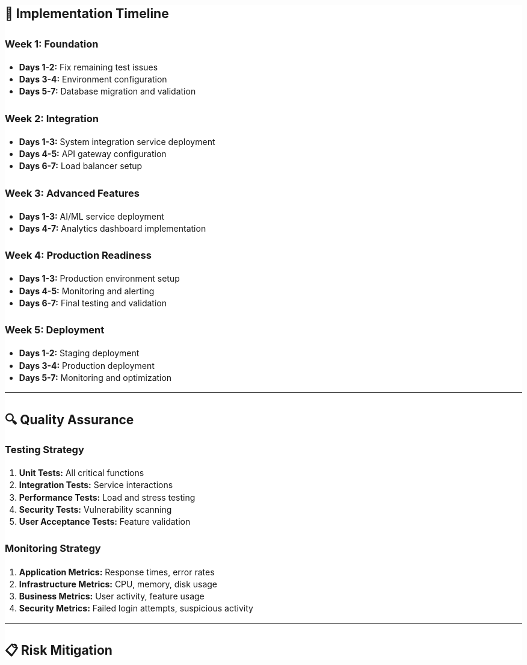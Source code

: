 
## 🚀 **Implementation Timeline**

### Week 1: Foundation
- **Days 1-2:** Fix remaining test issues
- **Days 3-4:** Environment configuration
- **Days 5-7:** Database migration and validation

### Week 2: Integration
- **Days 1-3:** System integration service deployment
- **Days 4-5:** API gateway configuration
- **Days 6-7:** Load balancer setup

### Week 3: Advanced Features
- **Days 1-3:** AI/ML service deployment
- **Days 4-7:** Analytics dashboard implementation

### Week 4: Production Readiness
- **Days 1-3:** Production environment setup
- **Days 4-5:** Monitoring and alerting
- **Days 6-7:** Final testing and validation

### Week 5: Deployment
- **Days 1-2:** Staging deployment
- **Days 3-4:** Production deployment
- **Days 5-7:** Monitoring and optimization

---

## 🔍 **Quality Assurance**

### Testing Strategy
1. **Unit Tests:** All critical functions
2. **Integration Tests:** Service interactions
3. **Performance Tests:** Load and stress testing
4. **Security Tests:** Vulnerability scanning
5. **User Acceptance Tests:** Feature validation

### Monitoring Strategy
1. **Application Metrics:** Response times, error rates
2. **Infrastructure Metrics:** CPU, memory, disk usage
3. **Business Metrics:** User activity, feature usage
4. **Security Metrics:** Failed login attempts, suspicious activity

---

## 📋 **Risk Mitigation**
